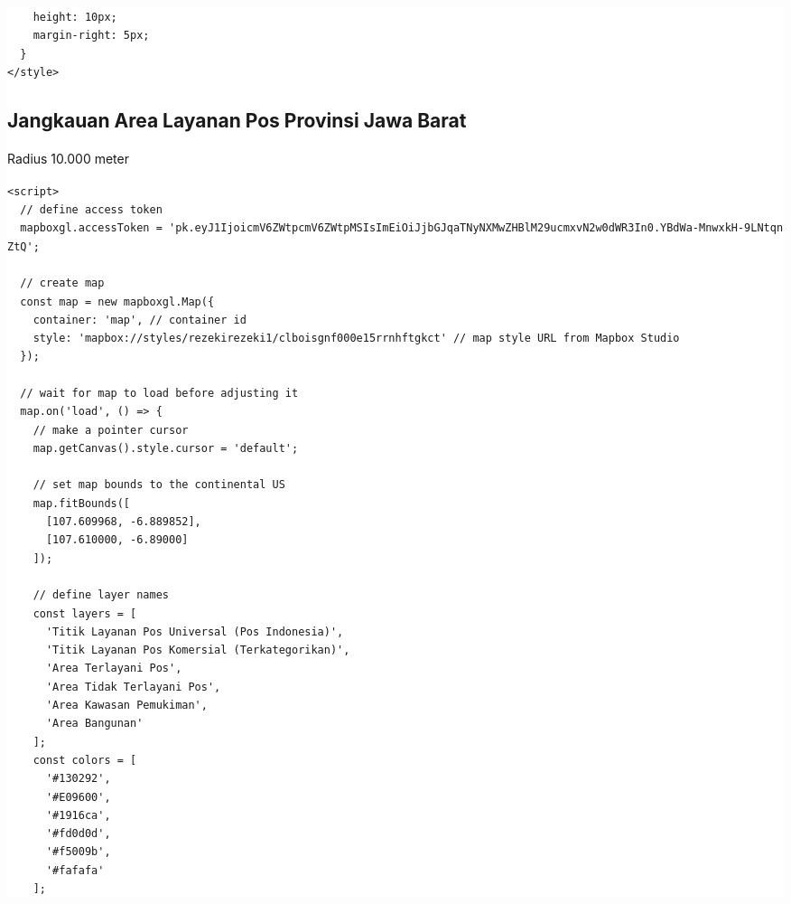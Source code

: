         height: 10px;
        margin-right: 5px;
      }
    </style>
  </head>
  <body>
    <div id="map"></div>
    <div class="map-overlay" id="features">
      <h2>Jangkauan Area Layanan Pos Provinsi Jawa Barat</h2>
    <div id="pd"><p> Radius 10.000 meter </p></div>
    </div>
    <div class="map-overlay" id="legend"></div>

    <script>
      // define access token
      mapboxgl.accessToken = 'pk.eyJ1IjoicmV6ZWtpcmV6ZWtpMSIsImEiOiJjbGJqaTNyNXMwZHBlM29ucmxvN2w0dWR3In0.YBdWa-MnwxkH-9LNtqnZtQ';

      // create map
      const map = new mapboxgl.Map({
        container: 'map', // container id
        style: 'mapbox://styles/rezekirezeki1/clboisgnf000e15rrnhftgkct' // map style URL from Mapbox Studio
      });

      // wait for map to load before adjusting it
      map.on('load', () => {
        // make a pointer cursor
        map.getCanvas().style.cursor = 'default';

        // set map bounds to the continental US
        map.fitBounds([
          [107.609968, -6.889852],
          [107.610000, -6.89000]
        ]);

        // define layer names
        const layers = [
          'Titik Layanan Pos Universal (Pos Indonesia)',
          'Titik Layanan Pos Komersial (Terkategorikan)',
          'Area Terlayani Pos',
          'Area Tidak Terlayani Pos',
          'Area Kawasan Pemukiman',
          'Area Bangunan'
        ];
        const colors = [
          '#130292',
          '#E09600',
          '#1916ca',
          '#fd0d0d',
          '#f5009b',
          '#fafafa'
        ];
